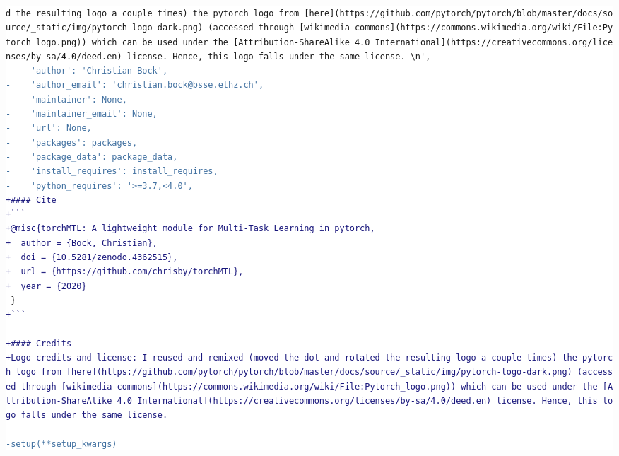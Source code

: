```diff
d the resulting logo a couple times) the pytorch logo from [here](https://github.com/pytorch/pytorch/blob/master/docs/source/_static/img/pytorch-logo-dark.png) (accessed through [wikimedia commons](https://commons.wikimedia.org/wiki/File:Pytorch_logo.png)) which can be used under the [Attribution-ShareAlike 4.0 International](https://creativecommons.org/licenses/by-sa/4.0/deed.en) license. Hence, this logo falls under the same license. \n',
-    'author': 'Christian Bock',
-    'author_email': 'christian.bock@bsse.ethz.ch',
-    'maintainer': None,
-    'maintainer_email': None,
-    'url': None,
-    'packages': packages,
-    'package_data': package_data,
-    'install_requires': install_requires,
-    'python_requires': '>=3.7,<4.0',
+#### Cite
+```
+@misc{torchMTL: A lightweight module for Multi-Task Learning in pytorch,
+  author = {Bock, Christian},
+  doi = {10.5281/zenodo.4362515},
+  url = {https://github.com/chrisby/torchMTL},
+  year = {2020}
 }
+```
 
+#### Credits
+Logo credits and license: I reused and remixed (moved the dot and rotated the resulting logo a couple times) the pytorch logo from [here](https://github.com/pytorch/pytorch/blob/master/docs/source/_static/img/pytorch-logo-dark.png) (accessed through [wikimedia commons](https://commons.wikimedia.org/wiki/File:Pytorch_logo.png)) which can be used under the [Attribution-ShareAlike 4.0 International](https://creativecommons.org/licenses/by-sa/4.0/deed.en) license. Hence, this logo falls under the same license. 
 
-setup(**setup_kwargs)
```


